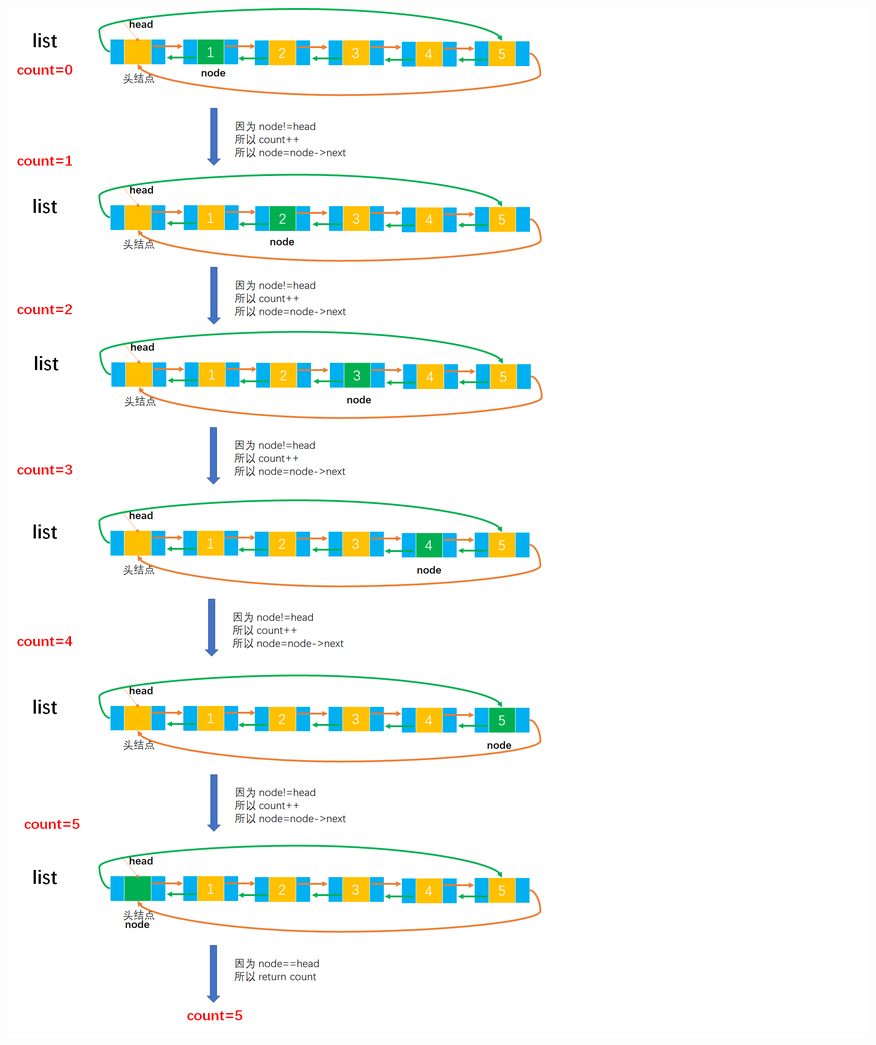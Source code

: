 ![image-20220404224824207](image-%E5%BE%AA%E7%8E%AF%E5%8F%8C%E9%93%BE%E8%A1%A8/image-20220404224824207.png)
